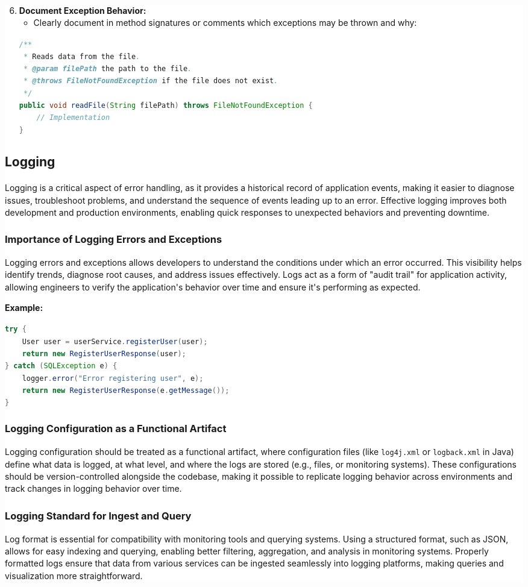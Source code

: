 6. **Document Exception Behavior:**
   - Clearly document in method signatures or comments which exceptions may be thrown and why:
   ```java
   /**
    * Reads data from the file.
    * @param filePath the path to the file.
    * @throws FileNotFoundException if the file does not exist.
    */
   public void readFile(String filePath) throws FileNotFoundException {
       // Implementation
   }
   ```

## Logging

Logging is a critical aspect of error handling, as it provides a historical record of application events, making it easier to diagnose issues, troubleshoot problems, and understand the sequence of events leading up to an error. Effective logging improves both development and production environments, enabling quick responses to unexpected behaviors and preventing downtime.

### Importance of Logging Errors and Exceptions

Logging errors and exceptions allows developers to understand the conditions under which an error occurred. This visibility helps identify trends, diagnose root causes, and address issues effectively. Logs act as a form of "audit trail" for application activity, allowing engineers to verify the application's behavior over time and ensure it's performing as expected.

**Example:**
```java
try {
    User user = userService.registerUser(user);
    return new RegisterUserResponse(user);
} catch (SQLException e) {
    logger.error("Error registering user", e);
    return new RegisterUserResponse(e.getMessage());
}
```

### Logging Configuration as a Functional Artifact

Logging configuration should be treated as a functional artifact, where configuration files (like `log4j.xml` or `logback.xml` in Java) define what data is logged, at what level, and where the logs are stored (e.g., files, or monitoring systems). These configurations should be version-controlled alongside the codebase, making it possible to replicate logging behavior across environments and track changes in logging behavior over time.

### Logging Standard for Ingest and Query

Log format is essential for compatibility with monitoring tools and querying systems. Using a structured format, such as JSON, allows for easy indexing and querying, enabling better filtering, aggregation, and analysis in monitoring systems. Properly formatted logs ensure that data from various services can be ingested seamlessly into logging platforms, making queries and visualization more straightforward.
